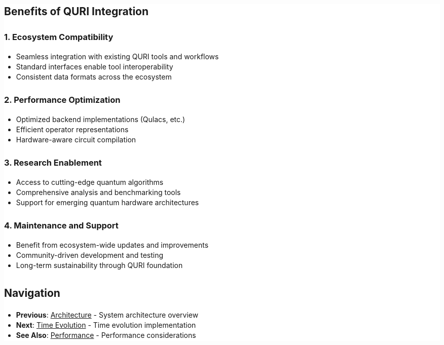 ## Benefits of QURI Integration

### 1. Ecosystem Compatibility
- Seamless integration with existing QURI tools and workflows
- Standard interfaces enable tool interoperability
- Consistent data formats across the ecosystem

### 2. Performance Optimization
- Optimized backend implementations (Qulacs, etc.)
- Efficient operator representations
- Hardware-aware circuit compilation

### 3. Research Enablement
- Access to cutting-edge quantum algorithms
- Comprehensive analysis and benchmarking tools
- Support for emerging quantum hardware architectures

### 4. Maintenance and Support
- Benefit from ecosystem-wide updates and improvements
- Community-driven development and testing
- Long-term sustainability through QURI foundation

## Navigation

- **Previous**: [Architecture](architecture.md) - System architecture overview
- **Next**: [Time Evolution](time_evolution.md) - Time evolution implementation
- **See Also**: [Performance](performance.md) - Performance considerations